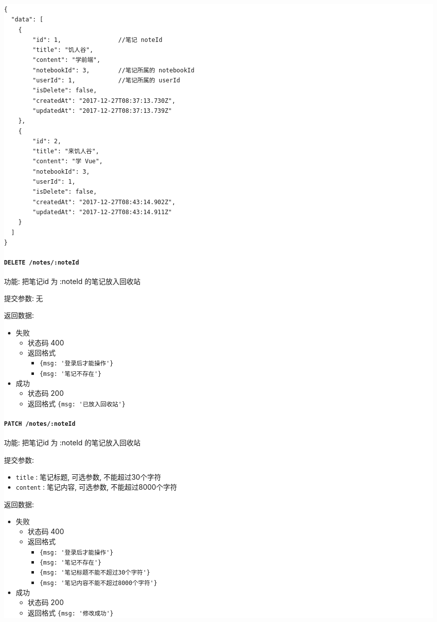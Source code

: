```
{
  "data": [
    {
        "id": 1,                //笔记 noteId
        "title": "饥人谷",
        "content": "学前端",
        "notebookId": 3,        //笔记所属的 notebookId
        "userId": 1,            //笔记所属的 userId
        "isDelete": false,
        "createdAt": "2017-12-27T08:37:13.730Z",
        "updatedAt": "2017-12-27T08:37:13.739Z"
    },
    {
        "id": 2,
        "title": "来饥人谷",
        "content": "学 Vue",
        "notebookId": 3,
        "userId": 1,
        "isDelete": false,
        "createdAt": "2017-12-27T08:43:14.902Z",
        "updatedAt": "2017-12-27T08:43:14.911Z"
    }
  ]
}
```

#### `DELETE /notes/:noteId`

功能: 把笔记id 为 :noteId 的笔记放入回收站

提交参数: 无

返回数据:

-   失败
    -   状态码 400
    -   返回格式
        -   `{msg: '登录后才能操作'}`
        -   `{msg: '笔记不存在'}`
-   成功
    -   状态码 200
    -   返回格式 `{msg: '已放入回收站'}`

#### `PATCH /notes/:noteId`

功能: 把笔记id 为 :noteId 的笔记放入回收站

提交参数:

-   `title` : 笔记标题, 可选参数, 不能超过30个字符
-   `content` : 笔记内容, 可选参数, 不能超过8000个字符

返回数据:

-   失败
    -   状态码 400
    -   返回格式
        -   `{msg: '登录后才能操作'}`
        -   `{msg: '笔记不存在'}`
        -   `{msg: '笔记标题不能不超过30个字符'}`
        -   `{msg: '笔记内容不能不超过8000个字符'}`
-   成功
    -   状态码 200
    -   返回格式 `{msg: '修改成功'}`
